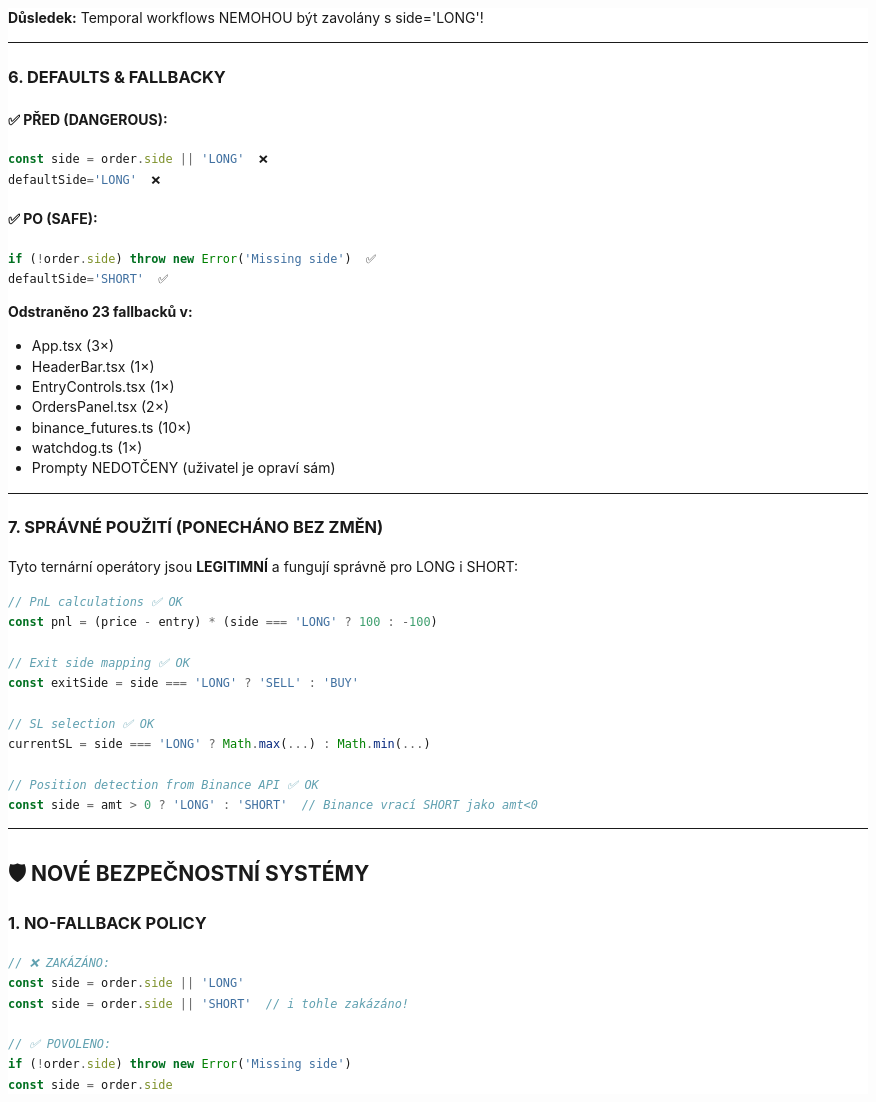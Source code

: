 **Důsledek:** Temporal workflows NEMOHOU být zavolány s side='LONG'!

---

### **6. DEFAULTS & FALLBACKY**

#### ✅ PŘED (DANGEROUS):
```typescript
const side = order.side || 'LONG'  ❌
defaultSide='LONG'  ❌
```

#### ✅ PO (SAFE):
```typescript
if (!order.side) throw new Error('Missing side')  ✅
defaultSide='SHORT'  ✅
```

**Odstraněno 23 fallbacků v:**
- App.tsx (3×)
- HeaderBar.tsx (1×)
- EntryControls.tsx (1×)
- OrdersPanel.tsx (2×)
- binance_futures.ts (10×)
- watchdog.ts (1×)
- Prompty NEDOTČENY (uživatel je opraví sám)

---

### **7. SPRÁVNÉ POUŽITÍ (PONECHÁNO BEZ ZMĚN)**

Tyto ternární operátory jsou **LEGITIMNÍ** a fungují správně pro LONG i SHORT:

```typescript
// PnL calculations ✅ OK
const pnl = (price - entry) * (side === 'LONG' ? 100 : -100)

// Exit side mapping ✅ OK
const exitSide = side === 'LONG' ? 'SELL' : 'BUY'

// SL selection ✅ OK
currentSL = side === 'LONG' ? Math.max(...) : Math.min(...)

// Position detection from Binance API ✅ OK
const side = amt > 0 ? 'LONG' : 'SHORT'  // Binance vrací SHORT jako amt<0
```

---

## 🛡️ NOVÉ BEZPEČNOSTNÍ SYSTÉMY

### **1. NO-FALLBACK POLICY**
```typescript
// ❌ ZAKÁZÁNO:
const side = order.side || 'LONG'
const side = order.side || 'SHORT'  // i tohle zakázáno!

// ✅ POVOLENO:
if (!order.side) throw new Error('Missing side')
const side = order.side
```
